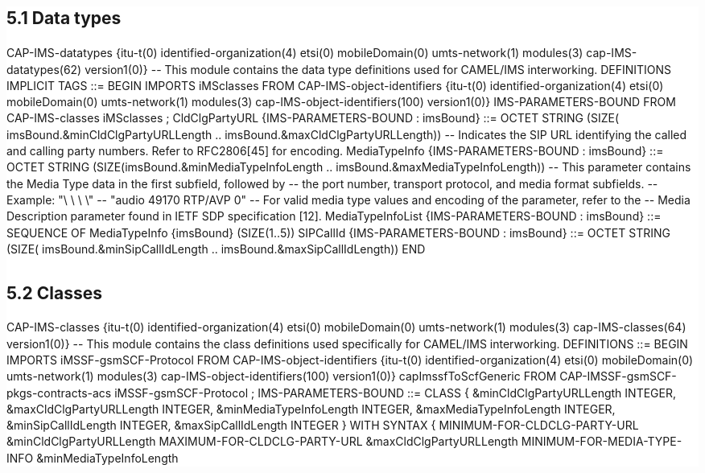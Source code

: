 ## 5.1 Data types
CAP-IMS-datatypes {itu-t(0) identified-organization(4) etsi(0) mobileDomain(0)
umts-network(1) modules(3) cap-IMS-datatypes(62) version1(0)}
\-- This module contains the data type definitions used for CAMEL/IMS
interworking.
DEFINITIONS IMPLICIT TAGS ::= BEGIN
IMPORTS
iMSclasses
FROM CAP-IMS-object-identifiers {itu-t(0) identified-organization(4) etsi(0)
mobileDomain(0) umts-network(1) modules(3) cap-IMS-object-identifiers(100)
version1(0)}
IMS-PARAMETERS-BOUND
FROM CAP-IMS-classes iMSclasses
;
CldClgPartyURL {IMS-PARAMETERS-BOUND : imsBound} ::= OCTET STRING (SIZE(
imsBound.&minCldClgPartyURLLength .. imsBound.&maxCldClgPartyURLLength))
\-- Indicates the SIP URL identifying the called and calling party numbers.
Refer to RFC2806[45] for encoding.
MediaTypeInfo {IMS-PARAMETERS-BOUND : imsBound} ::= OCTET STRING
(SIZE(imsBound.&minMediaTypeInfoLength .. imsBound.&maxMediaTypeInfoLength))
\-- This parameter contains the Media Type data in the first subfield,
followed by
\-- the port number, transport protocol, and media format subfields.
\-- Example: \"\ \ \ \\"
\-- \"audio 49170 RTP/AVP 0\"
\-- For valid media type values and encoding of the parameter, refer to the
\-- Media Description parameter found in IETF SDP specification [12].
MediaTypeInfoList {IMS-PARAMETERS-BOUND : imsBound} ::= SEQUENCE OF
MediaTypeInfo {imsBound} (SIZE(1..5))
SIPCallId {IMS-PARAMETERS-BOUND : imsBound} ::= OCTET STRING (SIZE(
imsBound.&minSipCallIdLength .. imsBound.&maxSipCallIdLength))
END
## 5.2 Classes
CAP-IMS-classes {itu-t(0) identified-organization(4) etsi(0) mobileDomain(0)
umts-network(1)
modules(3) cap-IMS-classes(64) version1(0)}
\-- This module contains the class definitions used specifically for CAMEL/IMS
interworking.
DEFINITIONS ::= BEGIN
IMPORTS
iMSSF-gsmSCF-Protocol
FROM CAP-IMS-object-identifiers {itu-t(0) identified-organization(4) etsi(0)
mobileDomain(0)
umts-network(1) modules(3) cap-IMS-object-identifiers(100) version1(0)}
capImssfToScfGeneric
FROM CAP-IMSSF-gsmSCF-pkgs-contracts-acs iMSSF-gsmSCF-Protocol
;
IMS-PARAMETERS-BOUND ::= CLASS
{
&minCldClgPartyURLLength INTEGER,
&maxCldClgPartyURLLength INTEGER,
&minMediaTypeInfoLength INTEGER,
&maxMediaTypeInfoLength INTEGER,
&minSipCallIdLength INTEGER,
&maxSipCallIdLength INTEGER
}
WITH SYNTAX
{
MINIMUM-FOR-CLDCLG-PARTY-URL &minCldClgPartyURLLength
MAXIMUM-FOR-CLDCLG-PARTY-URL &maxCldClgPartyURLLength
MINIMUM-FOR-MEDIA-TYPE-INFO &minMediaTypeInfoLength